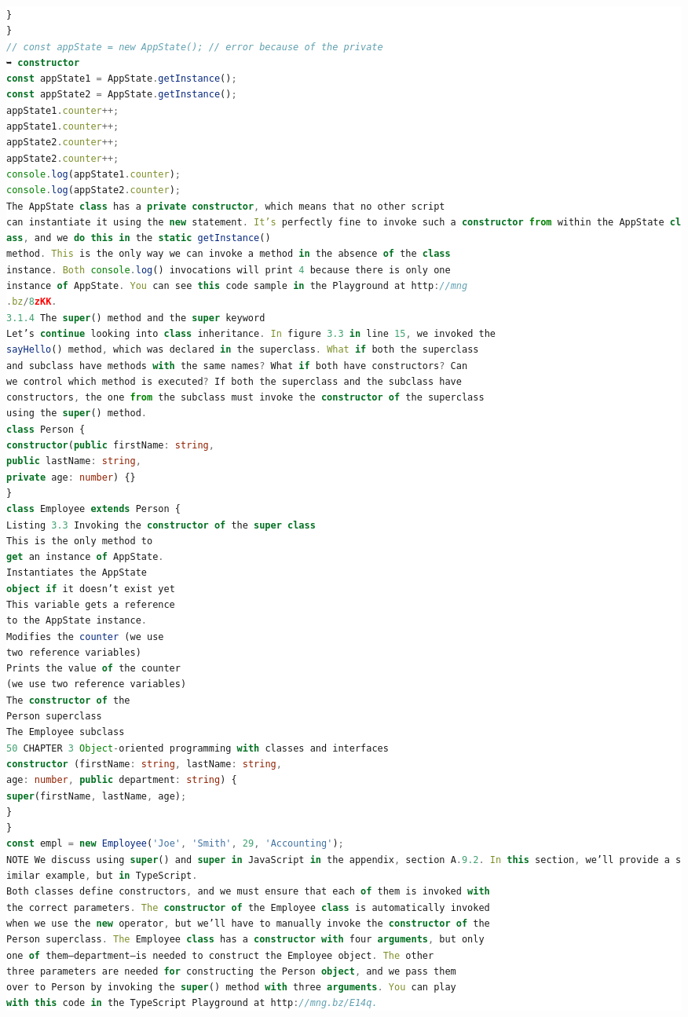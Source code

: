 ```ts
}
}
// const appState = new AppState(); // error because of the private
➥ constructor
const appState1 = AppState.getInstance();
const appState2 = AppState.getInstance();
appState1.counter++;
appState1.counter++;
appState2.counter++;
appState2.counter++;
console.log(appState1.counter);
console.log(appState2.counter);
The AppState class has a private constructor, which means that no other script
can instantiate it using the new statement. It’s perfectly fine to invoke such a constructor from within the AppState class, and we do this in the static getInstance()
method. This is the only way we can invoke a method in the absence of the class
instance. Both console.log() invocations will print 4 because there is only one
instance of AppState. You can see this code sample in the Playground at http://mng
.bz/8zKK.
3.1.4 The super() method and the super keyword
Let’s continue looking into class inheritance. In figure 3.3 in line 15, we invoked the
sayHello() method, which was declared in the superclass. What if both the superclass
and subclass have methods with the same names? What if both have constructors? Can
we control which method is executed? If both the superclass and the subclass have
constructors, the one from the subclass must invoke the constructor of the superclass
using the super() method.
class Person {
constructor(public firstName: string,
public lastName: string,
private age: number) {}
}
class Employee extends Person {
Listing 3.3 Invoking the constructor of the super class
This is the only method to
get an instance of AppState.
Instantiates the AppState
object if it doesn’t exist yet
This variable gets a reference
to the AppState instance.
Modifies the counter (we use
two reference variables)
Prints the value of the counter
(we use two reference variables)
The constructor of the
Person superclass
The Employee subclass
50 CHAPTER 3 Object-oriented programming with classes and interfaces
constructor (firstName: string, lastName: string,
age: number, public department: string) {
super(firstName, lastName, age);
}
}
const empl = new Employee('Joe', 'Smith', 29, 'Accounting');
NOTE We discuss using super() and super in JavaScript in the appendix, section A.9.2. In this section, we’ll provide a similar example, but in TypeScript.
Both classes define constructors, and we must ensure that each of them is invoked with
the correct parameters. The constructor of the Employee class is automatically invoked
when we use the new operator, but we’ll have to manually invoke the constructor of the
Person superclass. The Employee class has a constructor with four arguments, but only
one of them—department—is needed to construct the Employee object. The other
three parameters are needed for constructing the Person object, and we pass them
over to Person by invoking the super() method with three arguments. You can play
with this code in the TypeScript Playground at http://mng.bz/E14q.
```